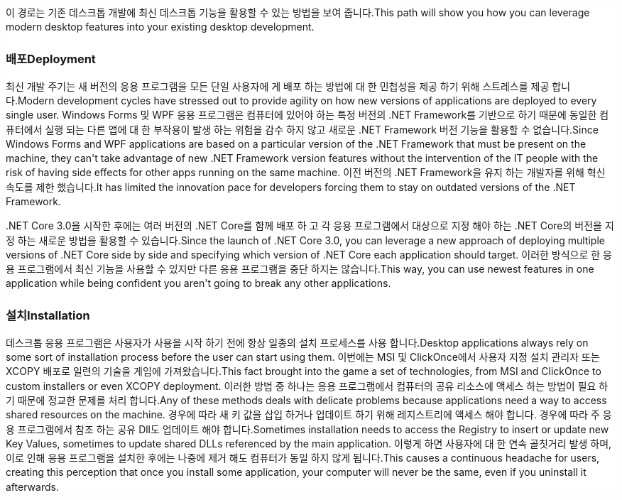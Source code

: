 <span data-ttu-id="6fcdb-240">이 경로는 기존 데스크톱 개발에 최신 데스크톱 기능을 활용할 수 있는 방법을 보여 줍니다.</span><span class="sxs-lookup"><span data-stu-id="6fcdb-240">This path will show you how you can leverage modern desktop features into your existing desktop development.</span></span>

### <a name="deployment"></a><span data-ttu-id="6fcdb-241">배포</span><span class="sxs-lookup"><span data-stu-id="6fcdb-241">Deployment</span></span>

<span data-ttu-id="6fcdb-242">최신 개발 주기는 새 버전의 응용 프로그램을 모든 단일 사용자에 게 배포 하는 방법에 대 한 민첩성을 제공 하기 위해 스트레스를 제공 합니다.</span><span class="sxs-lookup"><span data-stu-id="6fcdb-242">Modern development cycles have stressed out to provide agility on how new versions of applications are deployed to every single user.</span></span> <span data-ttu-id="6fcdb-243">Windows Forms 및 WPF 응용 프로그램은 컴퓨터에 있어야 하는 특정 버전의 .NET Framework를 기반으로 하기 때문에 동일한 컴퓨터에서 실행 되는 다른 앱에 대 한 부작용이 발생 하는 위험을 감수 하지 않고 새로운 .NET Framework 버전 기능을 활용할 수 없습니다.</span><span class="sxs-lookup"><span data-stu-id="6fcdb-243">Since Windows Forms and WPF applications are based on a particular version of the .NET Framework that must be present on the machine, they can't take advantage of new .NET Framework version features without the intervention of the IT people with the risk of having side effects for other apps running on the same machine.</span></span> <span data-ttu-id="6fcdb-244">이전 버전의 .NET Framework을 유지 하는 개발자를 위해 혁신 속도를 제한 했습니다.</span><span class="sxs-lookup"><span data-stu-id="6fcdb-244">It has limited the innovation pace for developers forcing them to stay on outdated versions of the .NET Framework.</span></span>

<span data-ttu-id="6fcdb-245">.NET Core 3.0을 시작한 후에는 여러 버전의 .NET Core를 함께 배포 하 고 각 응용 프로그램에서 대상으로 지정 해야 하는 .NET Core의 버전을 지정 하는 새로운 방법을 활용할 수 있습니다.</span><span class="sxs-lookup"><span data-stu-id="6fcdb-245">Since the launch of .NET Core 3.0, you can leverage a new approach of deploying multiple versions of .NET Core side by side and specifying which version of .NET Core each application should target.</span></span> <span data-ttu-id="6fcdb-246">이러한 방식으로 한 응용 프로그램에서 최신 기능을 사용할 수 있지만 다른 응용 프로그램을 중단 하지는 않습니다.</span><span class="sxs-lookup"><span data-stu-id="6fcdb-246">This way, you can use newest features in one application while being confident you aren't going to break any other applications.</span></span>

### <a name="installation"></a><span data-ttu-id="6fcdb-247">설치</span><span class="sxs-lookup"><span data-stu-id="6fcdb-247">Installation</span></span>

<span data-ttu-id="6fcdb-248">데스크톱 응용 프로그램은 사용자가 사용을 시작 하기 전에 항상 일종의 설치 프로세스를 사용 합니다.</span><span class="sxs-lookup"><span data-stu-id="6fcdb-248">Desktop applications always rely on some sort of installation process before the user can start using them.</span></span> <span data-ttu-id="6fcdb-249">이번에는 MSI 및 ClickOnce에서 사용자 지정 설치 관리자 또는 XCOPY 배포로 일련의 기술을 게임에 가져왔습니다.</span><span class="sxs-lookup"><span data-stu-id="6fcdb-249">This fact brought into the game a set of technologies, from MSI and ClickOnce to custom installers or even XCOPY deployment.</span></span> <span data-ttu-id="6fcdb-250">이러한 방법 중 하나는 응용 프로그램에서 컴퓨터의 공유 리소스에 액세스 하는 방법이 필요 하기 때문에 정교한 문제를 처리 합니다.</span><span class="sxs-lookup"><span data-stu-id="6fcdb-250">Any of these methods deals with delicate problems because applications need a way to access shared resources on the machine.</span></span> <span data-ttu-id="6fcdb-251">경우에 따라 새 키 값을 삽입 하거나 업데이트 하기 위해 레지스트리에 액세스 해야 합니다. 경우에 따라 주 응용 프로그램에서 참조 하는 공유 Dll도 업데이트 해야 합니다.</span><span class="sxs-lookup"><span data-stu-id="6fcdb-251">Sometimes installation needs to access the Registry to insert or update new Key Values, sometimes to update shared DLLs referenced by the main application.</span></span> <span data-ttu-id="6fcdb-252">이렇게 하면 사용자에 대 한 연속 골칫거리 발생 하며,이로 인해 응용 프로그램을 설치한 후에는 나중에 제거 해도 컴퓨터가 동일 하지 않게 됩니다.</span><span class="sxs-lookup"><span data-stu-id="6fcdb-252">This causes a continuous headache for users, creating this perception that once you install some application, your computer will never be the same, even if you uninstall it afterwards.</span></span>
